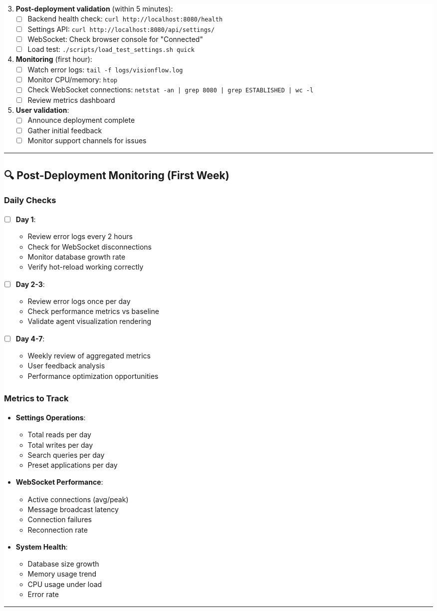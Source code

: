 3. **Post-deployment validation** (within 5 minutes):
   - [ ] Backend health check: `curl http://localhost:8080/health`
   - [ ] Settings API: `curl http://localhost:8080/api/settings/`
   - [ ] WebSocket: Check browser console for "Connected"
   - [ ] Load test: `./scripts/load_test_settings.sh quick`

4. **Monitoring** (first hour):
   - [ ] Watch error logs: `tail -f logs/visionflow.log`
   - [ ] Monitor CPU/memory: `htop`
   - [ ] Check WebSocket connections: `netstat -an | grep 8080 | grep ESTABLISHED | wc -l`
   - [ ] Review metrics dashboard

5. **User validation**:
   - [ ] Announce deployment complete
   - [ ] Gather initial feedback
   - [ ] Monitor support channels for issues

---

## 🔍 Post-Deployment Monitoring (First Week)

### Daily Checks

- [ ] **Day 1**:
  - Review error logs every 2 hours
  - Check for WebSocket disconnections
  - Monitor database growth rate
  - Verify hot-reload working correctly

- [ ] **Day 2-3**:
  - Review error logs once per day
  - Check performance metrics vs baseline
  - Validate agent visualization rendering

- [ ] **Day 4-7**:
  - Weekly review of aggregated metrics
  - User feedback analysis
  - Performance optimization opportunities

### Metrics to Track

- **Settings Operations**:
  - Total reads per day
  - Total writes per day
  - Search queries per day
  - Preset applications per day

- **WebSocket Performance**:
  - Active connections (avg/peak)
  - Message broadcast latency
  - Connection failures
  - Reconnection rate

- **System Health**:
  - Database size growth
  - Memory usage trend
  - CPU usage under load
  - Error rate

---